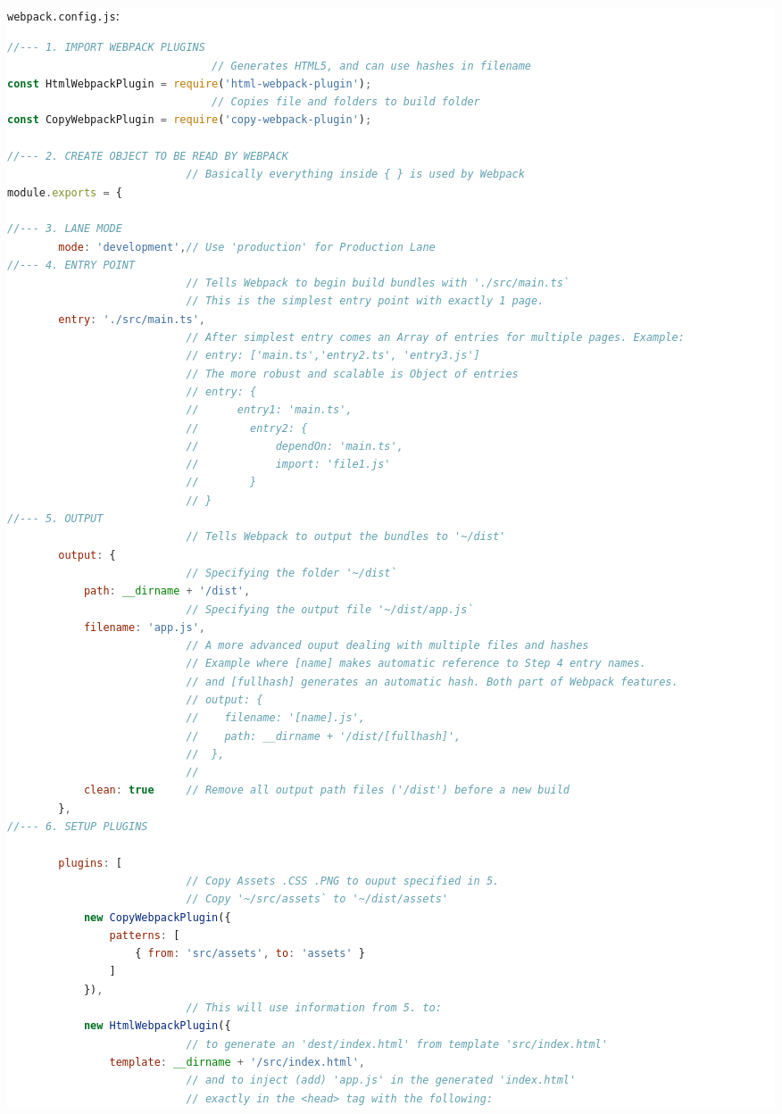 `webpack.config.js`:
```javascript
//--- 1. IMPORT WEBPACK PLUGINS
                                // Generates HTML5, and can use hashes in filename
const HtmlWebpackPlugin = require('html-webpack-plugin');
                                // Copies file and folders to build folder
const CopyWebpackPlugin = require('copy-webpack-plugin');

//--- 2. CREATE OBJECT TO BE READ BY WEBPACK
                            // Basically everything inside { } is used by Webpack
module.exports = {

//--- 3. LANE MODE
        mode: 'development',// Use 'production' for Production Lane
//--- 4. ENTRY POINT        
                            // Tells Webpack to begin build bundles with './src/main.ts`
                            // This is the simplest entry point with exactly 1 page.
        entry: './src/main.ts',
                            // After simplest entry comes an Array of entries for multiple pages. Example:
                            // entry: ['main.ts','entry2.ts', 'entry3.js']
                            // The more robust and scalable is Object of entries
                            // entry: {
                            //      entry1: 'main.ts',
                            //        entry2: {
                            //            dependOn: 'main.ts',
                            //            import: 'file1.js'
                            //        }
                            // }
//--- 5. OUTPUT
                            // Tells Webpack to output the bundles to '~/dist'
        output: {
                            // Specifying the folder '~/dist`
            path: __dirname + '/dist',
                            // Specifying the output file '~/dist/app.js`
            filename: 'app.js',
                            // A more advanced ouput dealing with multiple files and hashes
                            // Example where [name] makes automatic reference to Step 4 entry names.
                            // and [fullhash] generates an automatic hash. Both part of Webpack features.
                            // output: {
                            //    filename: '[name].js',
                            //    path: __dirname + '/dist/[fullhash]',
                            //  },
                            //
            clean: true     // Remove all output path files ('/dist') before a new build
        },
//--- 6. SETUP PLUGINS

        plugins: [
                            // Copy Assets .CSS .PNG to ouput specified in 5. 
                            // Copy '~/src/assets` to '~/dist/assets'
            new CopyWebpackPlugin({
                patterns: [
                    { from: 'src/assets', to: 'assets' }
                ]
            }),
                            // This will use information from 5. to: 
            new HtmlWebpackPlugin({
                            // to generate an 'dest/index.html' from template 'src/index.html'
                template: __dirname + '/src/index.html',
                            // and to inject (add) 'app.js' in the generated 'index.html'
                            // exactly in the <head> tag with the following:
```